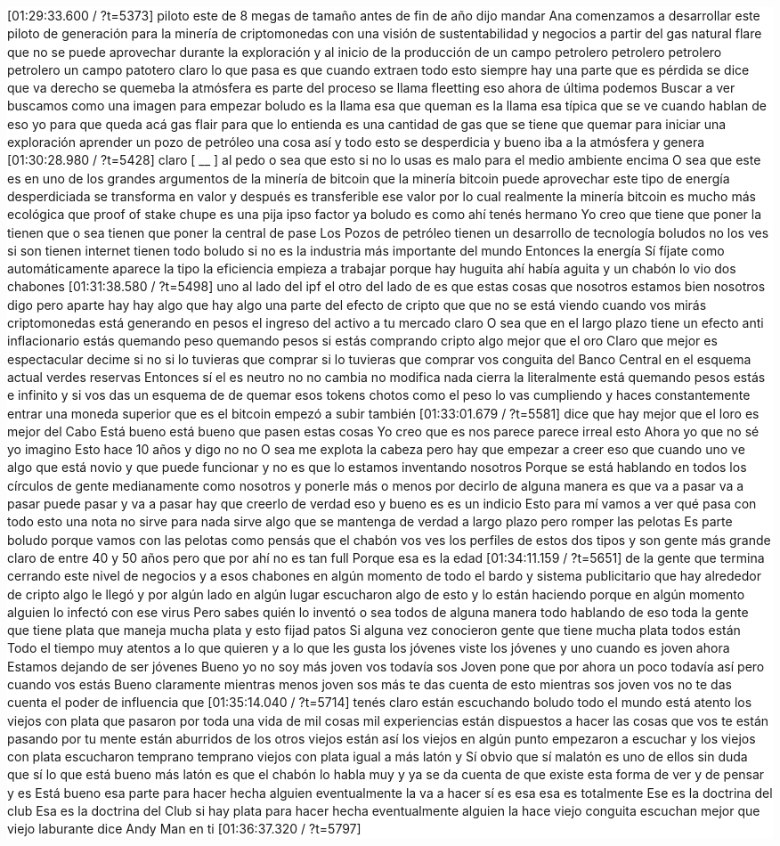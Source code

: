 [01:29:33.600 / ?t=5373]
piloto este de 8 megas de tamaño antes de fin de año dijo mandar Ana comenzamos a desarrollar este piloto de generación para la minería de criptomonedas con una visión de sustentabilidad y negocios a partir del gas natural flare que no se puede aprovechar durante la exploración y al inicio de la producción de un campo petrolero petrolero petrolero petrolero un campo patotero claro lo que pasa es que cuando extraen todo esto siempre hay una parte que es pérdida se dice que va derecho se quemeba la atmósfera es parte del proceso se llama fleetting eso ahora de última podemos Buscar a ver buscamos como una imagen para empezar boludo es la llama esa que queman es la llama esa típica que se ve cuando hablan de eso yo para que queda acá gas flair para que lo entienda es una cantidad de gas que se tiene que quemar para iniciar una exploración aprender un pozo de petróleo una cosa así y todo esto se desperdicia y bueno iba a la atmósfera y genera 
[01:30:28.980 / ?t=5428]
claro [&nbsp;__&nbsp;] al pedo o sea que esto si no lo usas es malo para el medio ambiente encima O sea que este es en uno de los grandes argumentos de la minería de bitcoin que la minería bitcoin puede aprovechar este tipo de energía desperdiciada se transforma en valor y después es transferible ese valor por lo cual realmente la minería bitcoin es mucho más ecológica que proof of stake chupe es una pija ipso factor ya boludo es como ahí tenés hermano Yo creo que tiene que poner la tienen que o sea tienen que poner la central de pase Los Pozos de petróleo tienen un desarrollo de tecnología boludos no los ves si son tienen internet tienen todo boludo si no es la industria más importante del mundo Entonces la energía Sí fíjate como automáticamente aparece la tipo la eficiencia empieza a trabajar porque hay huguita ahí había aguita y un chabón lo vio dos chabones 
[01:31:38.580 / ?t=5498]
uno al lado del ipf el otro del lado de es que estas cosas que nosotros estamos bien nosotros digo pero aparte hay hay algo que hay algo una parte del efecto de cripto que que no se está viendo cuando vos mirás criptomonedas está generando en pesos el ingreso del activo a tu mercado claro O sea que en el largo plazo tiene un efecto anti inflacionario estás quemando peso quemando pesos si estás comprando cripto algo mejor que el oro Claro que mejor es espectacular decime si no si lo tuvieras que comprar si lo tuvieras que comprar vos conguita del Banco Central en el esquema actual verdes reservas Entonces sí el es neutro no no cambia no modifica nada cierra la literalmente está quemando pesos estás e infinito y si vos das un esquema de de quemar esos tokens chotos como el peso lo vas cumpliendo y haces constantemente entrar una moneda superior que es el bitcoin empezó a subir también 
[01:33:01.679 / ?t=5581]
dice que hay mejor que el loro es mejor del Cabo Está bueno está bueno que pasen estas cosas Yo creo que es nos parece parece irreal esto Ahora yo que no sé yo imagino Esto hace 10 años y digo no no O sea me explota la cabeza pero hay que empezar a creer eso que cuando uno ve algo que está novio y que puede funcionar y no es que lo estamos inventando nosotros Porque se está hablando en todos los círculos de gente medianamente como nosotros y ponerle más o menos por decirlo de alguna manera es que va a pasar va a pasar puede pasar y va a pasar hay que creerlo de verdad eso y bueno es es un indicio Esto para mí vamos a ver qué pasa con todo esto una nota no sirve para nada sirve algo que se mantenga de verdad a largo plazo pero romper las pelotas Es parte boludo porque vamos con las pelotas como pensás que el chabón vos ves los perfiles de estos dos tipos y son gente más grande claro de entre 40 y 50 años pero que por ahí no es tan full Porque esa es la edad 
[01:34:11.159 / ?t=5651]
de la gente que termina cerrando este nivel de negocios y a esos chabones en algún momento de todo el bardo y sistema publicitario que hay alrededor de cripto algo le llegó y por algún lado en algún lugar escucharon algo de esto y lo están haciendo porque en algún momento alguien lo infectó con ese virus Pero sabes quién lo inventó o sea todos de alguna manera todo hablando de eso toda la gente que tiene plata que maneja mucha plata y esto fijad patos Si alguna vez conocieron gente que tiene mucha plata todos están Todo el tiempo muy atentos a lo que quieren y a lo que les gusta los jóvenes viste los jóvenes y uno cuando es joven ahora Estamos dejando de ser jóvenes Bueno yo no soy más joven vos todavía sos Joven pone que por ahora un poco todavía así pero cuando vos estás Bueno claramente mientras menos joven sos más te das cuenta de esto mientras sos joven vos no te das cuenta el poder de influencia que 
[01:35:14.040 / ?t=5714]
tenés claro están escuchando boludo todo el mundo está atento los viejos con plata que pasaron por toda una vida de mil cosas mil experiencias están dispuestos a hacer las cosas que vos te están pasando por tu mente están aburridos de los otros viejos están así los viejos en algún punto empezaron a escuchar y los viejos con plata escucharon temprano temprano viejos con plata igual a más latón y Sí obvio que sí malatón es uno de ellos sin duda que sí lo que está bueno más latón es que el chabón lo habla muy y ya se da cuenta de que existe esta forma de ver y de pensar y es Está bueno esa parte para hacer hecha alguien eventualmente la va a hacer sí es esa esa es totalmente Ese es la doctrina del club Esa es la doctrina del Club si hay plata para hacer hecha eventualmente alguien la hace viejo conguita escuchan mejor que viejo laburante dice Andy Man en ti 
[01:36:37.320 / ?t=5797]